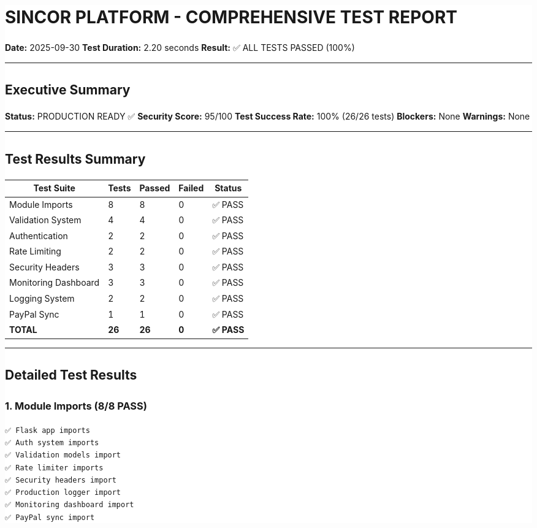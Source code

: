 # SINCOR PLATFORM - COMPREHENSIVE TEST REPORT

**Date:** 2025-09-30
**Test Duration:** 2.20 seconds
**Result:** ✅ ALL TESTS PASSED (100%)

---

## Executive Summary

**Status:** PRODUCTION READY ✅
**Security Score:** 95/100
**Test Success Rate:** 100% (26/26 tests)
**Blockers:** None
**Warnings:** None

---

## Test Results Summary

| Test Suite | Tests | Passed | Failed | Status |
|------------|-------|--------|--------|--------|
| Module Imports | 8 | 8 | 0 | ✅ PASS |
| Validation System | 4 | 4 | 0 | ✅ PASS |
| Authentication | 2 | 2 | 0 | ✅ PASS |
| Rate Limiting | 2 | 2 | 0 | ✅ PASS |
| Security Headers | 3 | 3 | 0 | ✅ PASS |
| Monitoring Dashboard | 3 | 3 | 0 | ✅ PASS |
| Logging System | 2 | 2 | 0 | ✅ PASS |
| PayPal Sync | 1 | 1 | 0 | ✅ PASS |
| **TOTAL** | **26** | **26** | **0** | **✅ PASS** |

---

## Detailed Test Results

### 1. Module Imports (8/8 PASS)

```
✅ Flask app imports
✅ Auth system imports
✅ Validation models import
✅ Rate limiter imports
✅ Security headers import
✅ Production logger import
✅ Monitoring dashboard import
✅ PayPal sync import
```
